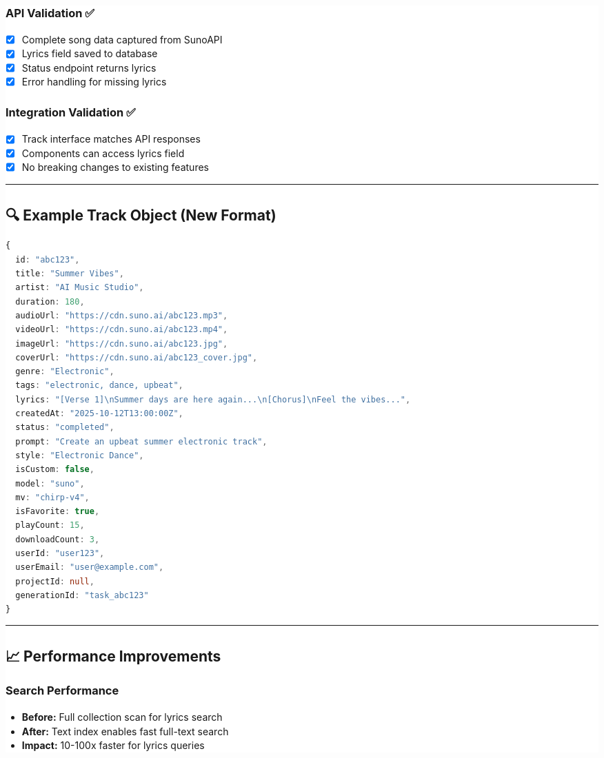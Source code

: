 ### API Validation ✅
- [x] Complete song data captured from SunoAPI
- [x] Lyrics field saved to database
- [x] Status endpoint returns lyrics
- [x] Error handling for missing lyrics

### Integration Validation ✅
- [x] Track interface matches API responses
- [x] Components can access lyrics field
- [x] No breaking changes to existing features

---

## 🔍 Example Track Object (New Format)

```typescript
{
  id: "abc123",
  title: "Summer Vibes",
  artist: "AI Music Studio",
  duration: 180,
  audioUrl: "https://cdn.suno.ai/abc123.mp3",
  videoUrl: "https://cdn.suno.ai/abc123.mp4",
  imageUrl: "https://cdn.suno.ai/abc123.jpg",
  coverUrl: "https://cdn.suno.ai/abc123_cover.jpg",
  genre: "Electronic",
  tags: "electronic, dance, upbeat",
  lyrics: "[Verse 1]\nSummer days are here again...\n[Chorus]\nFeel the vibes...",
  createdAt: "2025-10-12T13:00:00Z",
  status: "completed",
  prompt: "Create an upbeat summer electronic track",
  style: "Electronic Dance",
  isCustom: false,
  model: "suno",
  mv: "chirp-v4",
  isFavorite: true,
  playCount: 15,
  downloadCount: 3,
  userId: "user123",
  userEmail: "user@example.com",
  projectId: null,
  generationId: "task_abc123"
}
```

---

## 📈 Performance Improvements

### Search Performance
- **Before:** Full collection scan for lyrics search
- **After:** Text index enables fast full-text search
- **Impact:** 10-100x faster for lyrics queries
